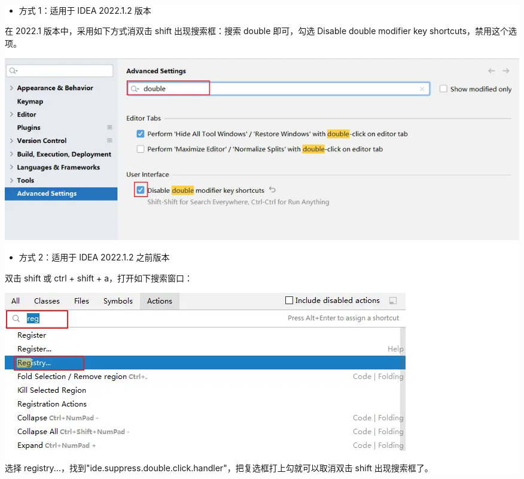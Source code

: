 - 方式 1：适用于 IDEA 2022.1.2 版本

在 2022.1 版本中，采用如下方式消双击 shift 出现搜索框：搜索 double 即可，勾选 Disable double modifier key shortcuts，禁用这个选项。

![1659190132458](images/1659190132458.webp)

- 方式 2：适用于 IDEA 2022.1.2 之前版本

双击 shift 或 ctrl + shift + a，打开如下搜索窗口：

![1577243967254](images/1577243967254.webp)

选择 registry...，找到"ide.suppress.double.click.handler"，把复选框打上勾就可以取消双击 shift 出现搜索框了。
